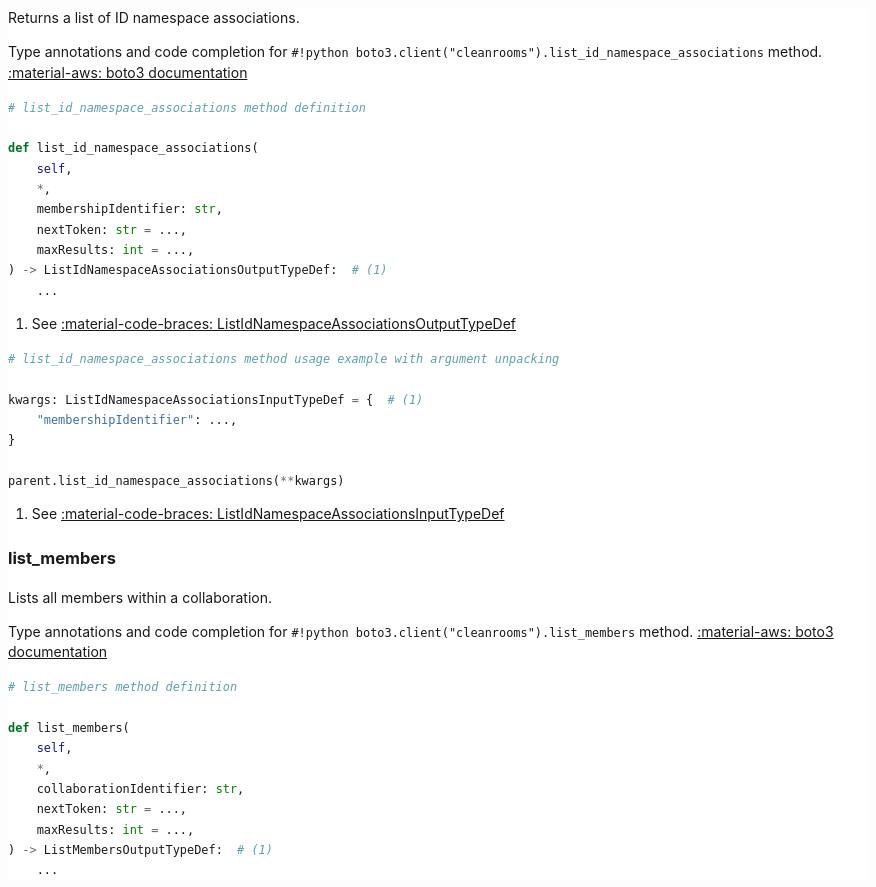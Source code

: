 Returns a list of ID namespace associations.

Type annotations and code completion for `#!python boto3.client("cleanrooms").list_id_namespace_associations` method.
[:material-aws: boto3 documentation](https://boto3.amazonaws.com/v1/documentation/api/latest/reference/services/cleanrooms/client/list_id_namespace_associations.html)

```python
# list_id_namespace_associations method definition

def list_id_namespace_associations(
    self,
    *,
    membershipIdentifier: str,
    nextToken: str = ...,
    maxResults: int = ...,
) -> ListIdNamespaceAssociationsOutputTypeDef:  # (1)
    ...
```

1. See [:material-code-braces: ListIdNamespaceAssociationsOutputTypeDef](./type_defs.md#listidnamespaceassociationsoutputtypedef)


```python
# list_id_namespace_associations method usage example with argument unpacking

kwargs: ListIdNamespaceAssociationsInputTypeDef = {  # (1)
    "membershipIdentifier": ...,
}

parent.list_id_namespace_associations(**kwargs)
```

1. See [:material-code-braces: ListIdNamespaceAssociationsInputTypeDef](./type_defs.md#listidnamespaceassociationsinputtypedef)

### list\_members

Lists all members within a collaboration.

Type annotations and code completion for `#!python boto3.client("cleanrooms").list_members` method.
[:material-aws: boto3 documentation](https://boto3.amazonaws.com/v1/documentation/api/latest/reference/services/cleanrooms/client/list_members.html)

```python
# list_members method definition

def list_members(
    self,
    *,
    collaborationIdentifier: str,
    nextToken: str = ...,
    maxResults: int = ...,
) -> ListMembersOutputTypeDef:  # (1)
    ...
```
